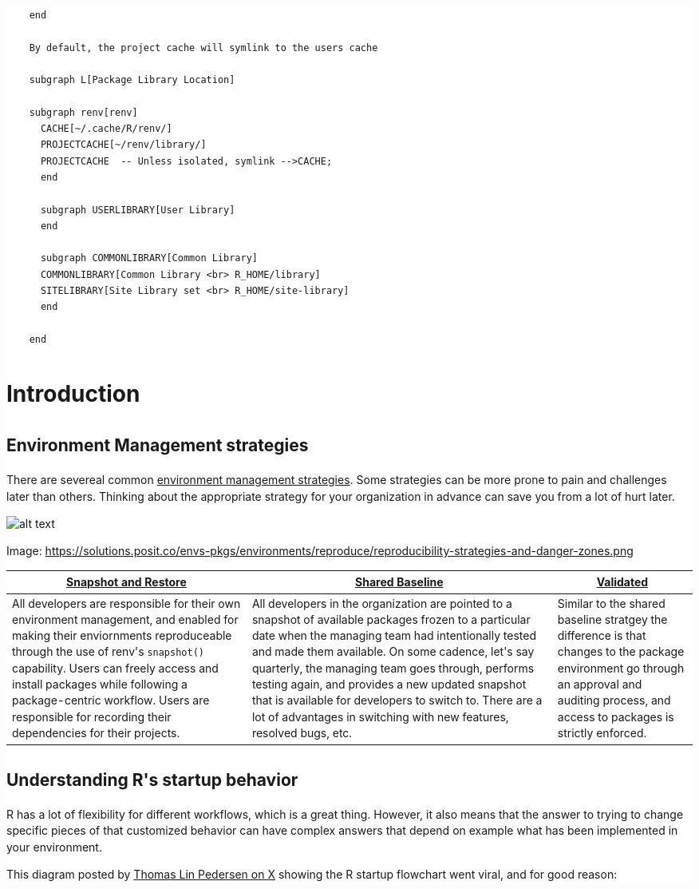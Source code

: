 ``` mermaid
    end
    
    By default, the project cache will symlink to the users cache
    
    subgraph L[Package Library Location]
    
    subgraph renv[renv]
      CACHE[~/.cache/R/renv/]
      PROJECTCACHE[~/renv/library/] 
      PROJECTCACHE  -- Unless isolated, symlink -->CACHE;
      end
      
      subgraph USERLIBRARY[User Library]
      end    
  
      subgraph COMMONLIBRARY[Common Library]
      COMMONLIBRARY[Common Library <br> R_HOME/library]
      SITELIBRARY[Site Library set <br> R_HOME/site-library]
      end    

    end    
```

# Introduction

## Environment Management strategies

There are severeal common [environment management strategies](https://solutions.posit.co/envs-pkgs/environments/). Some strategies can be more prone to pain and challenges later than others. Thinking about the appropriate strategy for your organization in advance can save you from a lot of hurt later.

![alt text](https://solutions.posit.co/envs-pkgs/environments/reproduce/reproducibility-strategies-and-danger-zones.png)

Image: <https://solutions.posit.co/envs-pkgs/environments/reproduce/reproducibility-strategies-and-danger-zones.png>

| [Snapshot and Restore](https://solutions.posit.co/envs-pkgs/environments/snapshot/)                                                                                                                                                                                                                                                                 | [Shared Baseline](https://solutions.posit.co/envs-pkgs/environments/shared/)                                                                                                                                                                                                                                                                                                                                                                               | [Validated](https://solutions.posit.co/envs-pkgs/environments/validated/)                                                                                                                   |
|------------------------|------------------------|------------------------|
| All developers are responsible for their own environment management, and enabled for making their enviornments reproduceable through the use of renv's `snapshot()` capability. Users can freely access and install packages while following a package-centric workflow. Users are responsible for recording their dependencies for their projects. | All developers in the organization are pointed to a snapshot of available packages frozen to a particular date when the managing team had intentionally tested and made them available. On some cadence, let's say quarterly, the managing team goes through, performs testing again, and provides a new updated snapshot that is available for developers to switch to. There are a lot of advantages in switching with new features, resolved bugs, etc. | Similar to the shared baseline stratgey the difference is that changes to the package environment go through an approval and auditing process, and access to packages is strictly enforced. |

## Understanding R's startup behavior

R has a lot of flexibility for different workflows, which is a great thing. However, it also means that the answer to trying to change specific pieces of that customized behavior can have complex answers that depend on example what has been implemented in your environment.

This diagram posted by [Thomas Lin Pedersen on X](https://twitter.com/thomasp85/status/961553618196418560) showing the R startup flowchart went viral, and for good reason: 
